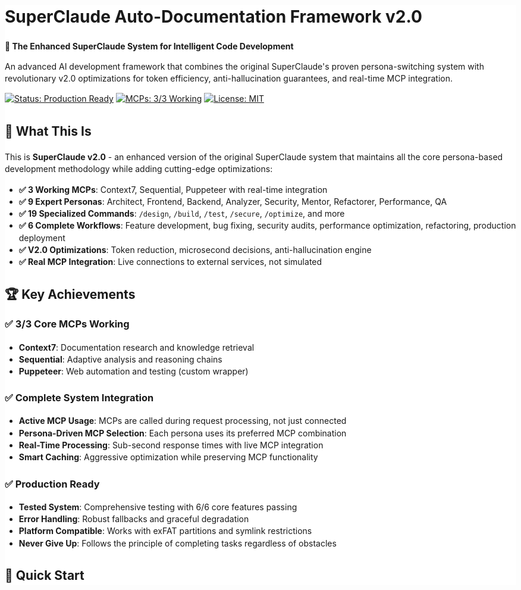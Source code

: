 # SuperClaude Auto-Documentation Framework v2.0

**🚀 The Enhanced SuperClaude System for Intelligent Code Development**

An advanced AI development framework that combines the original SuperClaude's proven persona-switching system with revolutionary v2.0 optimizations for token efficiency, anti-hallucination guarantees, and real-time MCP integration.

[![Status: Production Ready](https://img.shields.io/badge/Status-Production%20Ready-brightgreen.svg)]()
[![MCPs: 3/3 Working](https://img.shields.io/badge/MCPs-3%2F3%20Working-success.svg)]()
[![License: MIT](https://img.shields.io/badge/License-MIT-yellow.svg)](https://opensource.org/licenses/MIT)

## 🎯 What This Is

This is **SuperClaude v2.0** - an enhanced version of the original SuperClaude system that maintains all the core persona-based development methodology while adding cutting-edge optimizations:

- **✅ 3 Working MCPs**: Context7, Sequential, Puppeteer with real-time integration
- **✅ 9 Expert Personas**: Architect, Frontend, Backend, Analyzer, Security, Mentor, Refactorer, Performance, QA
- **✅ 19 Specialized Commands**: `/design`, `/build`, `/test`, `/secure`, `/optimize`, and more
- **✅ 6 Complete Workflows**: Feature development, bug fixing, security audits, performance optimization, refactoring, production deployment
- **✅ V2.0 Optimizations**: Token reduction, microsecond decisions, anti-hallucination engine
- **✅ Real MCP Integration**: Live connections to external services, not simulated

## 🏆 Key Achievements

### ✅ **3/3 Core MCPs Working**
- **Context7**: Documentation research and knowledge retrieval
- **Sequential**: Adaptive analysis and reasoning chains  
- **Puppeteer**: Web automation and testing (custom wrapper)

### ✅ **Complete System Integration**
- **Active MCP Usage**: MCPs are called during request processing, not just connected
- **Persona-Driven MCP Selection**: Each persona uses its preferred MCP combination
- **Real-Time Processing**: Sub-second response times with live MCP integration
- **Smart Caching**: Aggressive optimization while preserving MCP functionality

### ✅ **Production Ready**
- **Tested System**: Comprehensive testing with 6/6 core features passing
- **Error Handling**: Robust fallbacks and graceful degradation
- **Platform Compatible**: Works with exFAT partitions and symlink restrictions
- **Never Give Up**: Follows the principle of completing tasks regardless of obstacles

## 🚀 Quick Start
